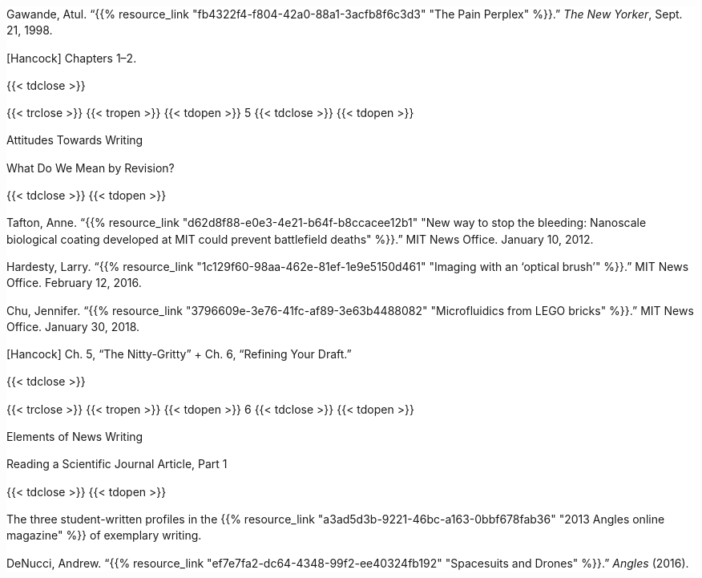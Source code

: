 Gawande, Atul. “{{% resource_link "fb4322f4-f804-42a0-88a1-3acfb8f6c3d3" "The Pain Perplex" %}}.” _The New Yorker_, Sept. 21, 1998.

\[Hancock\] Chapters 1–2.


{{< tdclose >}}

{{< trclose >}}
{{< tropen >}}
{{< tdopen >}}
5
{{< tdclose >}}
{{< tdopen >}}


Attitudes Towards Writing

What Do We Mean by Revision?


{{< tdclose >}}
{{< tdopen >}}


Tafton, Anne. “{{% resource_link "d62d8f88-e0e3-4e21-b64f-b8ccacee12b1" "New way to stop the bleeding: Nanoscale biological coating developed at MIT could prevent battlefield deaths" %}}.” MIT News Office. January 10, 2012.

Hardesty, Larry. “{{% resource_link "1c129f60-98aa-462e-81ef-1e9e5150d461" "Imaging with an ‘optical brush’" %}}.” MIT News Office. February 12, 2016.

Chu, Jennifer. “{{% resource_link "3796609e-3e76-41fc-af89-3e63b4488082" "Microfluidics from LEGO bricks" %}}.” MIT News Office. January 30, 2018.

\[Hancock\] Ch. 5, “The Nitty-Gritty” + Ch. 6, “Refining Your Draft.”


{{< tdclose >}}

{{< trclose >}}
{{< tropen >}}
{{< tdopen >}}
6
{{< tdclose >}}
{{< tdopen >}}


Elements of News Writing

Reading a Scientific Journal Article, Part 1


{{< tdclose >}}
{{< tdopen >}}


The three student-written profiles in the {{% resource_link "a3ad5d3b-9221-46bc-a163-0bbf678fab36" "2013 Angles online magazine" %}} of exemplary writing.

DeNucci, Andrew. “{{% resource_link "ef7e7fa2-dc64-4348-99f2-ee40324fb192" "Spacesuits and Drones" %}}.” _Angles_ (2016).
